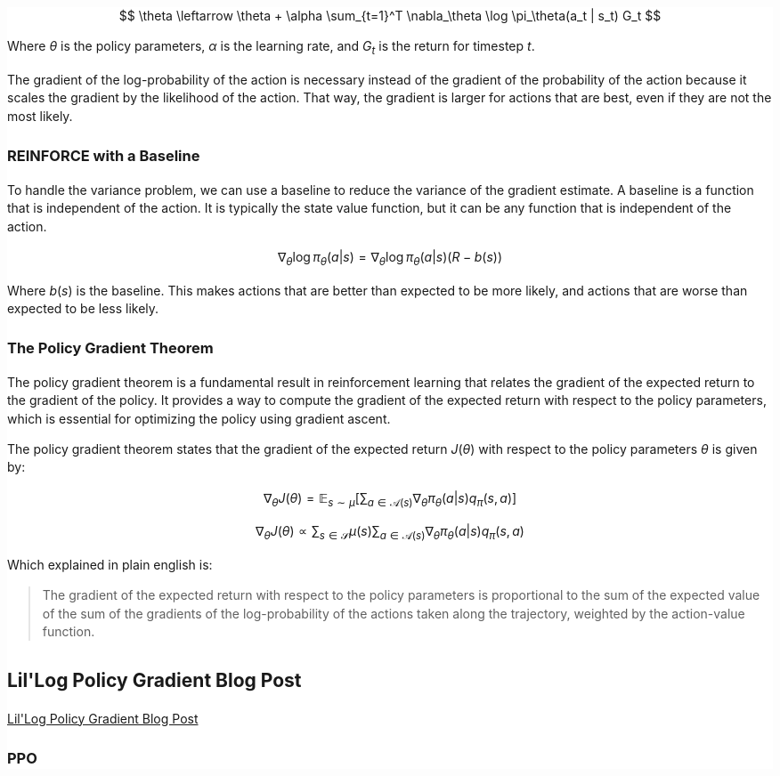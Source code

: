 $$
\theta \leftarrow \theta + \alpha \sum_{t=1}^T \nabla_\theta \log \pi_\theta(a_t | s_t) G_t
$$

Where $\theta$ is the policy parameters, $\alpha$ is the learning rate, and $G_t$ is the return for timestep $t$.

The gradient of the log-probability of the action is necessary instead of the gradient of the probability of the action because it scales the gradient by the likelihood of the action. That way, the gradient is larger for actions that are best, even if they are not the most likely.

### REINFORCE with a Baseline

To handle the variance problem, we can use a baseline to reduce the variance of the gradient estimate. A baseline is a function that is independent of the action. It is typically the state value function, but it can be any function that is independent of the action.

$$
\nabla_\theta \log \pi_\theta(a|s) = \nabla_\theta \log \pi_\theta(a|s) (R - b(s))
$$

Where $b(s)$ is the baseline. This makes actions that are better than expected to be more likely, and actions that are worse than expected to be less likely.

### The Policy Gradient Theorem

The policy gradient theorem is a fundamental result in reinforcement learning that relates the gradient of the expected return to the gradient of the policy. It provides a way to compute the gradient of the expected return with respect to the policy parameters, which is essential for optimizing the policy using gradient ascent.

The policy gradient theorem states that the gradient of the expected return $J(\theta)$ with respect to the policy parameters $\theta$ is given by:

$$
\nabla_\theta J(\theta) = \mathbb{E}_{s \sim \mu} \left[ \sum_{a \in \mathcal{A}(s)} \nabla_\theta \pi_\theta(a|s) q_\pi(s, a) \right]
$$

$$
\nabla_\theta J(\theta) \propto \sum_{s \in \mathcal{S}} \mu(s) \sum_{a \in \mathcal{A}(s)} \nabla_\theta \pi_\theta(a|s) q_\pi(s, a)
$$

Which explained in plain english is:

> The gradient of the expected return with respect to the policy parameters is proportional to the sum of the expected value of the sum of the gradients of the log-probability of the actions taken along the trajectory, weighted by the action-value function.

## Lil'Log Policy Gradient Blog Post

[Lil'Log Policy Gradient Blog Post](https://lilianweng.github.io/posts/2018-04-08-policy-gradient/)

### PPO
